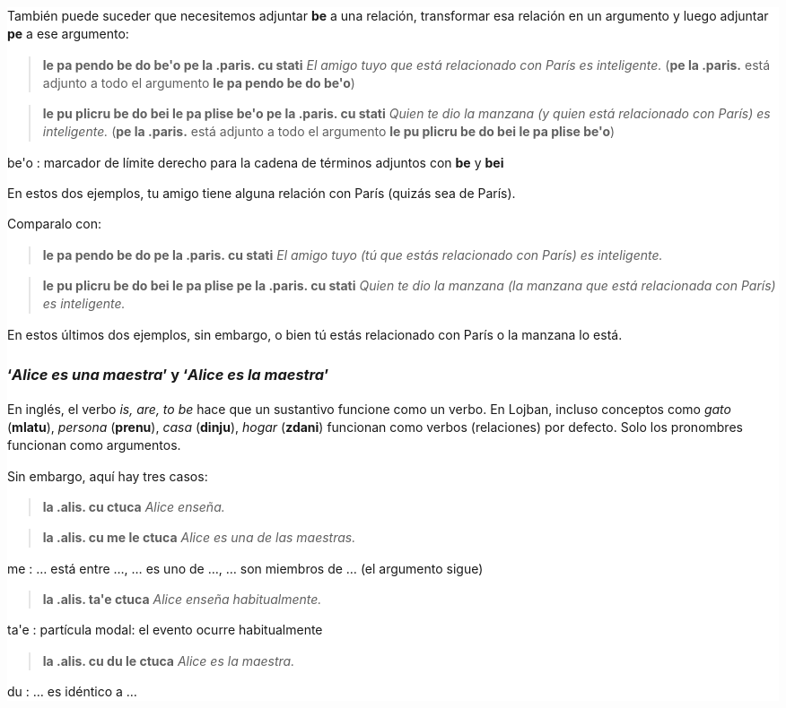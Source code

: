 También puede suceder que necesitemos adjuntar **be** a una relación, transformar esa relación en un argumento y luego adjuntar **pe** a ese argumento:

> **le pa pendo be do be'o pe la .paris. cu stati**
> _El amigo tuyo que está relacionado con París es inteligente._
> (**pe la .paris.** está adjunto a todo el argumento **le pa pendo be do be'o**)



> **le pu plicru be do bei le pa plise be'o pe la .paris. cu stati**
> _Quien te dio la manzana (y quien está relacionado con París) es inteligente._
> (**pe la .paris.** está adjunto a todo el argumento **le pu plicru be do bei le pa plise be'o**)

be'o
: marcador de límite derecho para la cadena de términos adjuntos con **be** y **bei**

En estos dos ejemplos, tu amigo tiene alguna relación con París (quizás sea de París).

Comparalo con:

> **le pa pendo be do pe la .paris. cu stati**
> _El amigo tuyo (tú que estás relacionado con París) es inteligente._



> **le pu plicru be do bei le pa plise pe la .paris. cu stati**
> _Quien te dio la manzana (la manzana que está relacionada con París) es inteligente._

En estos últimos dos ejemplos, sin embargo, o bien tú estás relacionado con París o la manzana lo está.

### ‘_Alice es una maestra_’ y ‘_Alice es la maestra_’

En inglés, el verbo _is, are, to be_ hace que un sustantivo funcione como un verbo. En Lojban, incluso conceptos como _gato_ (**mlatu**), _persona_ (**prenu**), _casa_ (**dinju**), _hogar_ (**zdani**) funcionan como verbos (relaciones) por defecto. Solo los pronombres funcionan como argumentos.

Sin embargo, aquí hay tres casos:

> **la .alis. cu ctuca**
> _Alice enseña._



> **la .alis. cu me le ctuca**
> _Alice es una de las maestras._

me
: … está entre …, … es uno de …, … son miembros de … (el argumento sigue)

> **la .alis. ta'e ctuca**
> _Alice enseña habitualmente._

ta'e
: partícula modal: el evento ocurre habitualmente

> **la .alis. cu du le ctuca**
> _Alice es la maestra._

du
: … es idéntico a …
